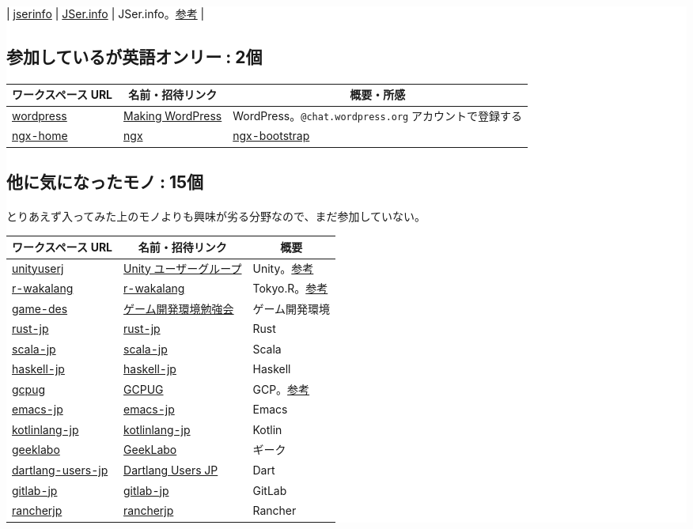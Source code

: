 | [jserinfo](https://jserinfo.slack.com/)                         | [JSer.info](https://join.slack.com/t/jserinfo/shared_invite/zt-g2shzp7o-f_tj6OaphCAFw5Qlt2Jw0A)                                                                                                  | JSer.info。[参考](https://jser.info/2020/08/11/500/)                                                               |

## 参加しているが英語オンリー : 2個

| ワークスペース URL                        | 名前・招待リンク                                                                                                                                                   | 概要・所感                                                 |
|-------------------------------------------|--------------------------------------------------------------------------------------------------------------------------------------------------------------------|------------------------------------------------------------|
| [wordpress](https://wordpress.slack.com/) | [Making WordPress](https://make.wordpress.org/chat/)                                                                                                               | WordPress。`@chat.wordpress.org` アカウントで登録する      |
| [ngx-home](https://ngx-home.slack.com/)   | [ngx](https://join.slack.com/t/ngx-home/shared_invite/enQtNTExMTY5MzcwMTM0LWVjZGU2MjI4MTVhMGVlMTc2OWRiMzA0NzBhNDU5YzQ0MDM3MWI5NzJjZTUzNzIxZmNjYmFlMjU2MzE0YmY0NWY) | [ngx-bootstrap](https://valor-software.com/ngx-bootstrap/) |

## 他に気になったモノ : 15個

とりあえず入ってみた上のモノよりも興味が劣る分野なので、まだ参加していない。

| ワークスペース URL                                        | 名前・招待リンク                                                                                                                                                | 概要                                                                    |
|-----------------------------------------------------------|-----------------------------------------------------------------------------------------------------------------------------------------------------------------|-------------------------------------------------------------------------|
| [unityuserj](https://unityuserj.slack.com/)               | [Unity ユーザーグループ](https://unityuserj-slack-invite.herokuapp.com/)                                                                                        | Unity。[参考](https://qiita.com/kyusyukeigo/items/7ad6fd51a14dc23935d1) |
| [r-wakalang](https://r-wakalang.slack.com/)               | [r-wakalang](https://r-wakalang.herokuapp.com/)                                                                                                                 | Tokyo.R。[参考](https://qiita.com/uri/items/5583e91bb5301ed5a4ba)       |
| [game-des](https://game-des.slack.com/)                   | [ゲーム開発環境勉強会](https://slackin-game-des.herokuapp.com/)                                                                                                 | ゲーム開発環境                                                          |
| [rust-jp](https://rust-jp.slack.com/)                     | [rust-jp](https://rust-jp.herokuapp.com/)                                                                                                                       | Rust                                                                    |
| [scala-jp](https://scala-jp.slack.com/)                   | [scala-jp](http://scala-jp-slackin.herokuapp.com/)                                                                                                              | Scala                                                                   |
| [haskell-jp](https://haskell-jp.slack.com/)               | [haskell-jp](https://join-haskell-jp-slack.herokuapp.com/)                                                                                                      | Haskell                                                                 |
| [gcpug](https://gcpug.slack.com/)                         | [GCPUG](https://gcpug.slack.com/join/shared_invite/enQtNDMzNjM1Njc3NDkyLWE1Y2U5M2YxZDZkMzIxNWNhOGQ4MDE0YjNmZTI1OGI5NDhhYjUyOTQ5MDU4ZWZjNjg1YTQ3YjcwM2Y1Y2U5NWM) | GCP。[参考](https://gcpug.jp/)                                          |
| [emacs-jp](https://emacs-jp.slack.com/)                   | [emacs-jp](https://slack-emacs-jp.herokuapp.com/)                                                                                                               | Emacs                                                                   |
| [kotlinlang-jp](https://kotlinlang-jp.slack.com/)         | [kotlinlang-jp](https://kotlinlang-jp.herokuapp.com/)                                                                                                           | Kotlin                                                                  |
| [geeklabo](https://geeklabo.slack.com/)                   | [GeekLabo](https://docs.google.com/forms/d/e/1FAIpQLSfvfuG7ySMQc7CeSCnTo__oa72YxDMLufet6-awNlld7I1vhg/viewform?c=0&w=1)                                         | ギーク                                                                  |
| [dartlang-users-jp](https://dartlang-users-jp.slack.com/) | [Dartlang Users JP](http://dartlang-users-jp-invite.herokuapp.com/)                                                                                             | Dart                                                                    |
| [gitlab-jp](https://gitlab-jp.slack.com/)                 | [gitlab-jp](https://gitlab-jp.herokuapp.com/)                                                                                                                   | GitLab                                                                  |
| [rancherjp](https://rancherjp.slack.com/)                 | [rancherjp](https://slack.rancher.jp/)                                                                                                                          | Rancher                                                                 |